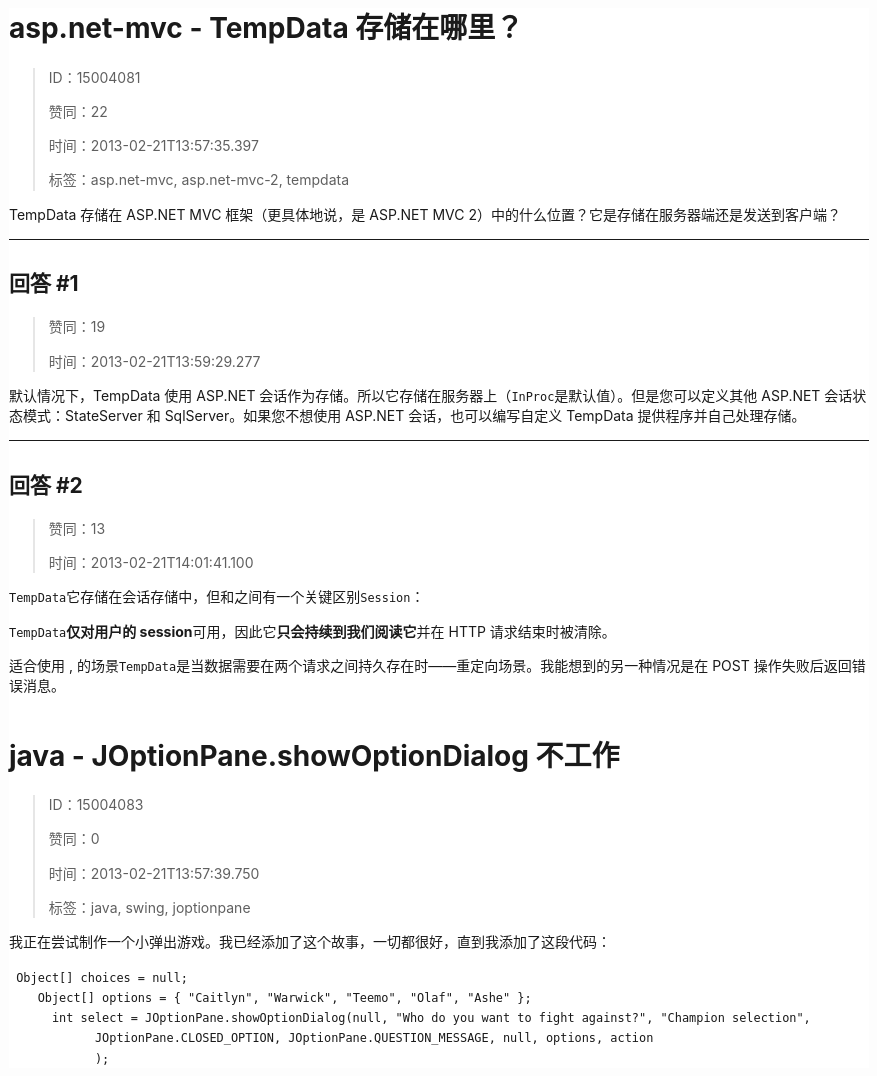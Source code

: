 # asp.net-mvc - TempData 存储在哪里？

> ID：15004081
> 
> 赞同：22
> 
> 时间：2013-02-21T13:57:35.397
> 
> 标签：asp.net-mvc, asp.net-mvc-2, tempdata

TempData 存储在 ASP.NET MVC 框架（更具体地说，是 ASP.NET MVC 2）中的什么位置？它是存储在服务器端还是发送到客户端？

* * *

## 回答 #1

> 赞同：19
> 
> 时间：2013-02-21T13:59:29.277

默认情况下，TempData 使用 ASP.NET 会话作为存储。所以它存储在服务器上（`InProc`是默认值）。但是您可以定义其他 ASP.NET 会话状态模式：StateServer 和 SqlServer。如果您不想使用 ASP.NET 会话，也可以编写自定义 TempData 提供程序并自己处理存储。

* * *

## 回答 #2

> 赞同：13
> 
> 时间：2013-02-21T14:01:41.100

`TempData`它存储在会话存储中，但和之间有一个关键区别`Session`：

`TempData`**仅对用户的 session**可用，因此它**只会持续到我们阅读它**并在 HTTP 请求结束时被清除。

适合使用 , 的场景`TempData`是当数据需要在两个请求之间持久存在时——重定向场景。我能想到的另一种情况是在 POST 操作失败后返回错误消息。

# java - JOptionPane.showOptionDialog 不工作

> ID：15004083
> 
> 赞同：0
> 
> 时间：2013-02-21T13:57:39.750
> 
> 标签：java, swing, joptionpane

我正在尝试制作一个小弹出游戏。我已经添加了这个故事，一切都很好，直到我添加了这段代码：

```
 Object[] choices = null;
    Object[] options = { "Caitlyn", "Warwick", "Teemo", "Olaf", "Ashe" };
      int select = JOptionPane.showOptionDialog(null, "Who do you want to fight against?", "Champion selection",
            JOptionPane.CLOSED_OPTION, JOptionPane.QUESTION_MESSAGE, null, options, action
            ); 
```

